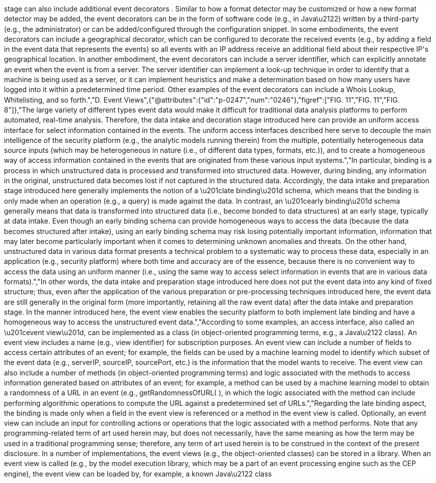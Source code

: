 stage can also include additional event decorators . Similar to how a format detector  may be customized or how a new format detector may be added, the event decorators  can be in the form of software code (e.g., in Java\u2122) written by a third-party (e.g., the administrator) or can be added\/configured through the configuration snippet. In some embodiments, the event decorators  can include a geographical decorator, which can be configured to decorate the received events (e.g., by adding a field in the event data that represents the events) so all events with an IP address receive an additional field about their respective IP's geographical location. In another embodiment, the event decorators  can include a server identifier, which can explicitly annotate an event when the event is from a server. The server identifier can implement a look-up technique in order to identify that a machine is being used as a server, or it can implement heuristics and make a determination based on how many users have logged into it within a predetermined time period. Other examples of the event decorators  can include a Whois Lookup, Whitelisting, and so forth.","D. Event Views",{"@attributes":{"id":"p-0247","num":"0246"},"figref":["FIG. 11","FIG. 11","FIG. 8"]},"The large variety of different types event data would make it difficult for traditional data analysis platforms to perform automated, real-time analysis. Therefore, the data intake and decoration stage introduced here can provide an uniform access interface for select information contained in the events. The uniform access interfaces described here serve to decouple the main intelligence of the security platform (e.g., the analytic models running therein) from the multiple, potentially heterogeneous data source inputs (which may be heterogeneous in nature (i.e., of different data types, formats, etc.)), and to create a homogeneous way of access information contained in the events that are originated from these various input systems.","In particular, binding is a process in which unstructured data is processed and transformed into structured data. However, during binding, any information in the original, unstructured data becomes lost if not captured in the structured data. Accordingly, the data intake and preparation stage introduced here generally implements the notion of a \u201clate binding\u201d schema, which means that the binding is only made when an operation (e.g., a query) is made against the data. In contrast, an \u201cearly binding\u201d schema generally means that data is transformed into structured data (i.e., become bonded to data structures) at an early stage, typically at data intake. Even though an early binding schema can provide homogeneous ways to access the data (because the data becomes structured after intake), using an early binding schema may risk losing potentially important information, information that may later become particularly important when it comes to determining unknown anomalies and threats. On the other hand, unstructured data in various data format presents a technical problem to a systematic way to process these data, especially in an application (e.g., security platform) where both time and accuracy are of the essence, because there is no convenient way to access the data using an uniform manner (i.e., using the same way to access select information in events that are in various data formats).","In other words, the data intake and preparation stage introduced here does not put the event data into any kind of fixed structure; thus, even after the application of the various preparation or pre-processing techniques introduced here, the event data are still generally in the original form (more importantly, retaining all the raw event data) after the data intake and preparation stage. In the manner introduced here, the event view enables the security platform to both implement late binding and have a homogeneous way to access the unstructured event data.","According to some examples, an access interface, also called an \u201cevent view\u201d, can be implemented as a class (in object-oriented programming terms, e.g., a Java\u2122 class). An event view includes a name (e.g., view identifier) for subscription purposes. An event view can include a number of fields to access certain attributes of an event; for example, the fields can be used by a machine learning model to identify which subset of the event data (e.g., serverIP, sourceIP, sourcePort, etc.) is the information that the model wants to receive. The event view can also include a number of methods (in object-oriented programming terms) and logic associated with the methods to access information generated based on attributes of an event; for example, a method can be used by a machine learning model to obtain a randomness of a URL in an event (e.g., getRandomnessOfURL( ), in which the logic associated with the method can include performing algorithmic operations to compute the URL against a predetermined set of URLs.","Regarding the late binding aspect, the binding is made only when a field in the event view is referenced or a method in the event view is called. Optionally, an event view can include an input for controlling actions or operations that the logic associated with a method performs. Note that any programming-related term of art used herein may, but does not necessarily, have the same meaning as how the term may be used in a traditional programming sense; therefore, any term of art used herein is to be construed in the context of the present disclosure. In a number of implementations, the event views (e.g., the object-oriented classes) can be stored in a library. When an event view is called (e.g., by the model execution library, which may be a part of an event processing engine such as the CEP engine), the event view can be loaded by, for example, a known Java\u2122 class